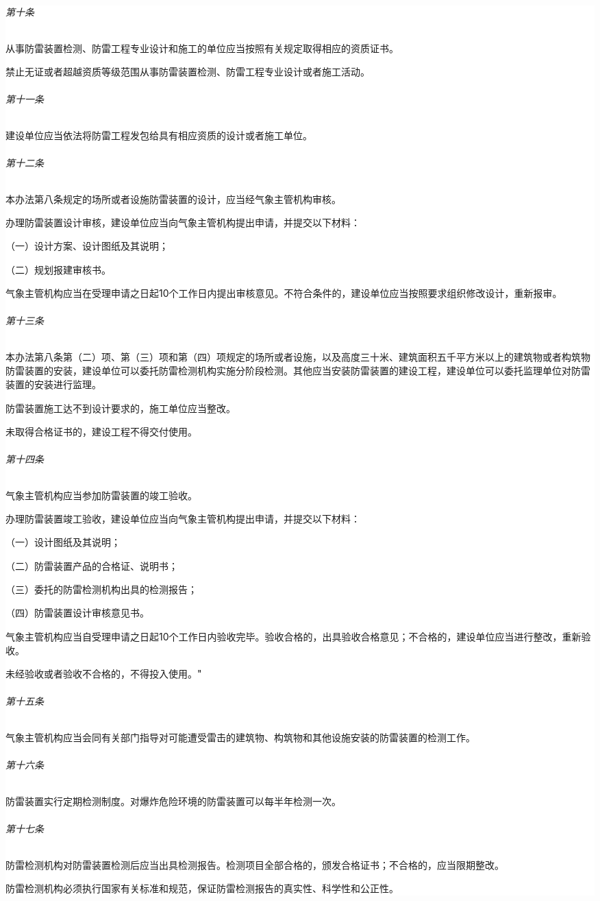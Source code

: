 ###### 第十条

从事防雷装置检测、防雷工程专业设计和施工的单位应当按照有关规定取得相应的资质证书。

禁止无证或者超越资质等级范围从事防雷装置检测、防雷工程专业设计或者施工活动。

###### 第十一条

建设单位应当依法将防雷工程发包给具有相应资质的设计或者施工单位。

###### 第十二条

本办法第八条规定的场所或者设施防雷装置的设计，应当经气象主管机构审核。

办理防雷装置设计审核，建设单位应当向气象主管机构提出申请，并提交以下材料：

（一）设计方案、设计图纸及其说明；

（二）规划报建审核书。

气象主管机构应当在受理申请之日起10个工作日内提出审核意见。不符合条件的，建设单位应当按照要求组织修改设计，重新报审。

###### 第十三条

本办法第八条第（二）项、第（三）项和第（四）项规定的场所或者设施，以及高度三十米、建筑面积五千平方米以上的建筑物或者构筑物防雷装置的安装，建设单位可以委托防雷检测机构实施分阶段检测。其他应当安装防雷装置的建设工程，建设单位可以委托监理单位对防雷装置的安装进行监理。

防雷装置施工达不到设计要求的，施工单位应当整改。

未取得合格证书的，建设工程不得交付使用。

###### 第十四条

气象主管机构应当参加防雷装置的竣工验收。

办理防雷装置竣工验收，建设单位应当向气象主管机构提出申请，并提交以下材料：

（一）设计图纸及其说明；

（二）防雷装置产品的合格证、说明书；

（三）委托的防雷检测机构出具的检测报告；

（四）防雷装置设计审核意见书。

气象主管机构应当自受理申请之日起10个工作日内验收完毕。验收合格的，出具验收合格意见；不合格的，建设单位应当进行整改，重新验收。

未经验收或者验收不合格的，不得投入使用。"

###### 第十五条

气象主管机构应当会同有关部门指导对可能遭受雷击的建筑物、构筑物和其他设施安装的防雷装置的检测工作。

###### 第十六条

防雷装置实行定期检测制度。对爆炸危险环境的防雷装置可以每半年检测一次。

###### 第十七条

防雷检测机构对防雷装置检测后应当出具检测报告。检测项目全部合格的，颁发合格证书；不合格的，应当限期整改。

防雷检测机构必须执行国家有关标准和规范，保证防雷检测报告的真实性、科学性和公正性。

